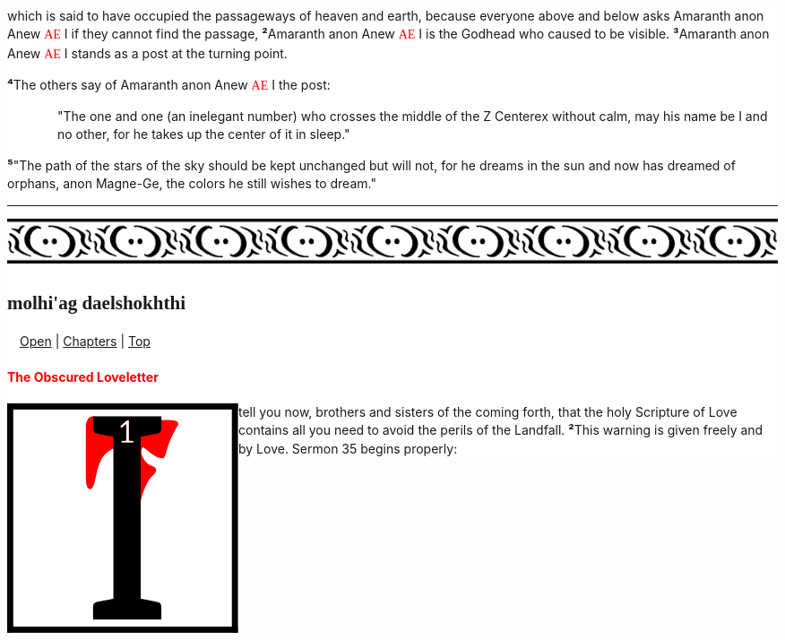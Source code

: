 which is said to have occupied the passageways of heaven and earth, because everyone above and below asks Amaranth anon Anew
<span style="font-family:HayghinDaedric;color:red">AE</span>
I if they cannot find the passage,
<b>&sup2;</b>Amaranth anon Anew
<span style="font-family:HayghinDaedric;color:red">AE</span>
I is the Godhead who caused to be visible.
<b>&sup3;</b>Amaranth anon Anew
<span style="font-family:HayghinDaedric;color:red">AE</span>
I stands as a post at the turning point.

<b>&#8308;</b>The others say of Amaranth anon Anew
<span style="font-family:HayghinDaedric;color:red">AE</span>
I the post:

<span style="display:inline-block;padding-left:4em">"The one and one (an inelegant number) who crosses the middle of the Z Centerex without calm, may his name be I and no other, for he takes up the center of it in sleep."</span>

<b>&#8309;</b>"The path of the stars of the sky should be kept unchanged but will not, for he dreams in the sun and now has dreamed of orphans, anon Magne-Ge, the colors he still wishes to dream."

---

<img align="center" alt="Bordering" src="../../../../assets/images/symbols/velothi_pattern_long_by_lukkar.svg">

## <span style="font-family:HayghinDaedric">molhi'ag daelshokhthi</Span>
&emsp;[Open][16] | [Chapters][10] | [Top][9]

[16]: avowalments/the_obscured_loveletter.html

#### <span style="color:red">The Obscured Loveletter</Span>

<img align="left" alt="I" src="../../project/resources/initials/svg/letters/letter_i.svg"> tell you now,
brothers and sisters of the coming forth, that the holy Scripture of Love contains all you need to avoid the perils of the Landfall.
<b>&sup2;</b>This warning is given freely and by Love. Sermon 35 begins properly:


[1]: #leysha-am-as-panthimerdohn
[2]: #khiryeag-shoreshiin
[3]: #as-telsan-am-akaaduri
[4]: #mnem-am-sotha-sil
[5]: #sild-kol-as-balhuloakam
[6]: #molhiag-daelshokhthi
[7]: #bihnshokil-am-provicithuhn
[8]: #amaranth
[9]: #
[10]: #chapters
[11]: avowalments/mystery_of_the_apotheosis.html
[12]: avowalments/the_selected_teachings.html
[13]: avowalments/hour_of_the_dragon_break.html
[14]: avowalments/the_memories_of_sotha_sil.html
[15]: avowalments/the_post_at_the_turning_point.html
[17]: avowalments/the_prophet_of_landfall.html
[18]: avowalments/the_amaranth.html